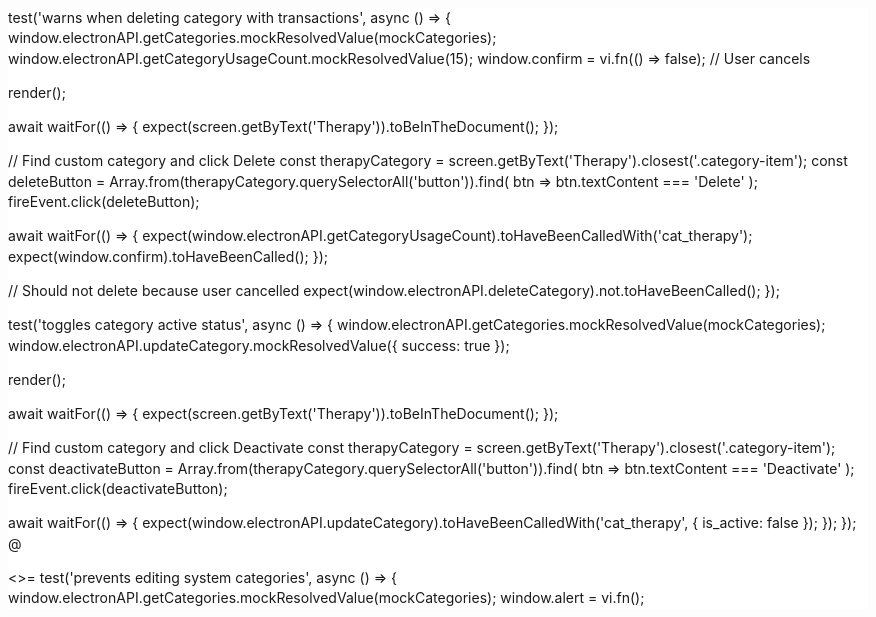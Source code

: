 test('warns when deleting category with transactions', async () => {
  window.electronAPI.getCategories.mockResolvedValue(mockCategories);
  window.electronAPI.getCategoryUsageCount.mockResolvedValue(15);
  window.confirm = vi.fn(() => false); // User cancels

  render(<CategoryManager />);

  await waitFor(() => {
    expect(screen.getByText('Therapy')).toBeInTheDocument();
  });

  // Find custom category and click Delete
  const therapyCategory = screen.getByText('Therapy').closest('.category-item');
  const deleteButton = Array.from(therapyCategory.querySelectorAll('button')).find(
    btn => btn.textContent === 'Delete'
  );
  fireEvent.click(deleteButton);

  await waitFor(() => {
    expect(window.electronAPI.getCategoryUsageCount).toHaveBeenCalledWith('cat_therapy');
    expect(window.confirm).toHaveBeenCalled();
  });

  // Should not delete because user cancelled
  expect(window.electronAPI.deleteCategory).not.toHaveBeenCalled();
});

test('toggles category active status', async () => {
  window.electronAPI.getCategories.mockResolvedValue(mockCategories);
  window.electronAPI.updateCategory.mockResolvedValue({ success: true });

  render(<CategoryManager />);

  await waitFor(() => {
    expect(screen.getByText('Therapy')).toBeInTheDocument();
  });

  // Find custom category and click Deactivate
  const therapyCategory = screen.getByText('Therapy').closest('.category-item');
  const deactivateButton = Array.from(therapyCategory.querySelectorAll('button')).find(
    btn => btn.textContent === 'Deactivate'
  );
  fireEvent.click(deactivateButton);

  await waitFor(() => {
    expect(window.electronAPI.updateCategory).toHaveBeenCalledWith('cat_therapy', {
      is_active: false
    });
  });
});
@

<<category-manager-test-protection>>=
test('prevents editing system categories', async () => {
  window.electronAPI.getCategories.mockResolvedValue(mockCategories);
  window.alert = vi.fn();

